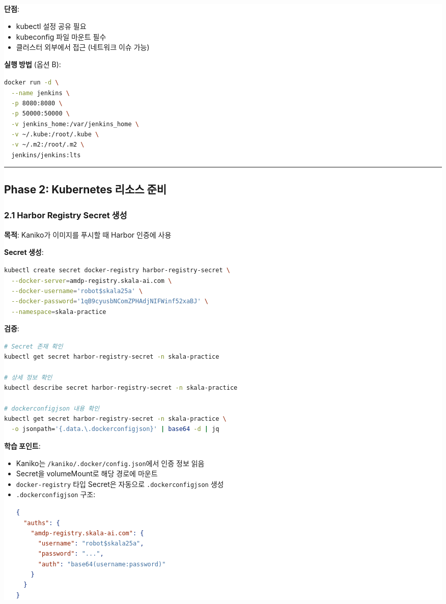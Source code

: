 **단점**:
- kubectl 설정 공유 필요
- kubeconfig 파일 마운트 필수
- 클러스터 외부에서 접근 (네트워크 이슈 가능)

**실행 방법** (옵션 B):
```bash
docker run -d \
  --name jenkins \
  -p 8080:8080 \
  -p 50000:50000 \
  -v jenkins_home:/var/jenkins_home \
  -v ~/.kube:/root/.kube \
  -v ~/.m2:/root/.m2 \
  jenkins/jenkins:lts
```

---

## Phase 2: Kubernetes 리소스 준비

### 2.1 Harbor Registry Secret 생성

**목적**: Kaniko가 이미지를 푸시할 때 Harbor 인증에 사용

**Secret 생성**:
```bash
kubectl create secret docker-registry harbor-registry-secret \
  --docker-server=amdp-registry.skala-ai.com \
  --docker-username='robot$skala25a' \
  --docker-password='1qB9cyusbNComZPHAdjNIFWinf52xaBJ' \
  --namespace=skala-practice
```

**검증**:
```bash
# Secret 존재 확인
kubectl get secret harbor-registry-secret -n skala-practice

# 상세 정보 확인
kubectl describe secret harbor-registry-secret -n skala-practice

# dockerconfigjson 내용 확인
kubectl get secret harbor-registry-secret -n skala-practice \
  -o jsonpath='{.data.\.dockerconfigjson}' | base64 -d | jq
```

**학습 포인트**:
- Kaniko는 `/kaniko/.docker/config.json`에서 인증 정보 읽음
- Secret을 volumeMount로 해당 경로에 마운트
- `docker-registry` 타입 Secret은 자동으로 `.dockerconfigjson` 생성
- `.dockerconfigjson` 구조:
  ```json
  {
    "auths": {
      "amdp-registry.skala-ai.com": {
        "username": "robot$skala25a",
        "password": "...",
        "auth": "base64(username:password)"
      }
    }
  }
  ```
